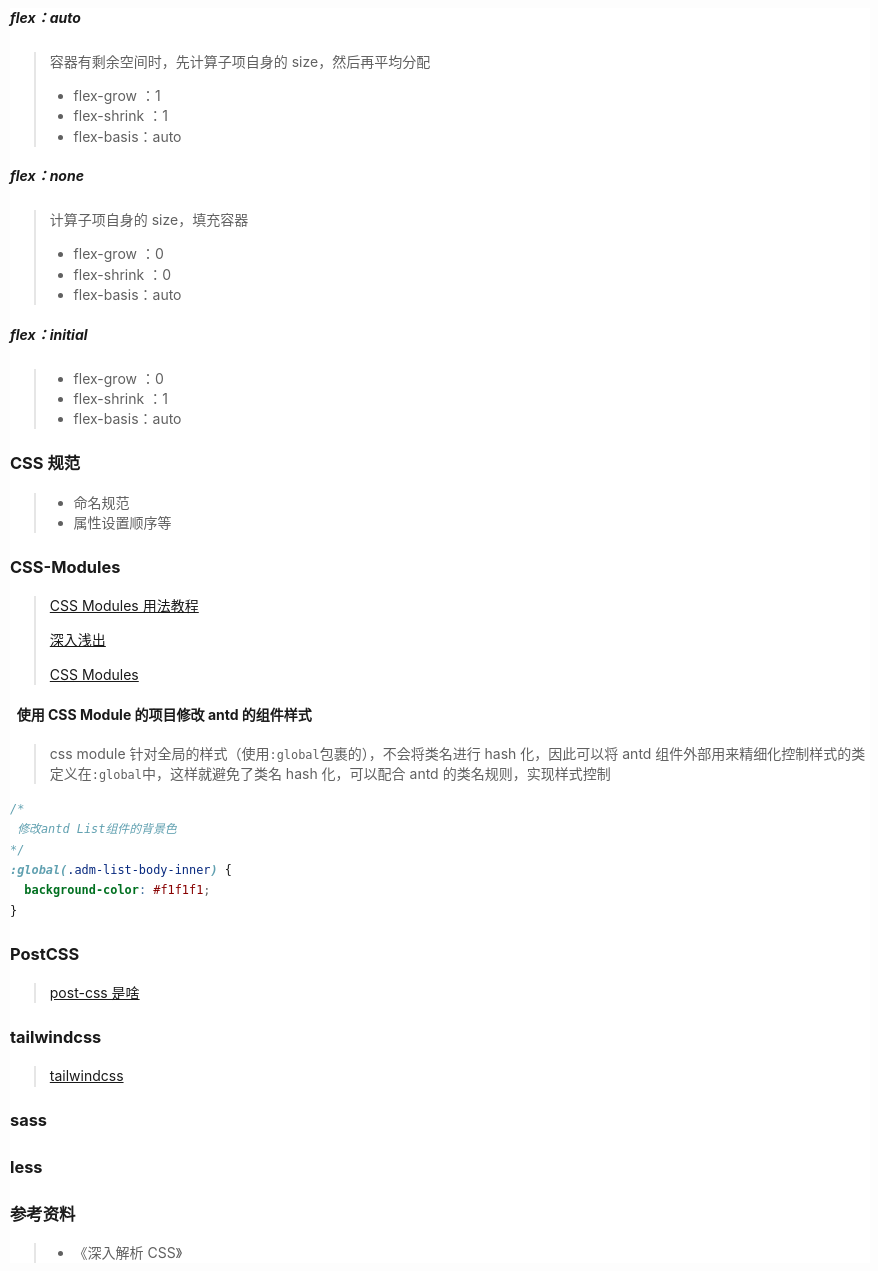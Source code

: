 ##### flex：auto

> 容器有剩余空间时，先计算子项自身的 size，然后再平均分配
>
> - flex-grow ：1
> - flex-shrink ：1
> - flex-basis：auto

##### flex：none

> 计算子项自身的 size，填充容器
>
> - flex-grow ：0
> - flex-shrink ：0
> - flex-basis：auto

##### flex：initial

> - flex-grow ：0
> - flex-shrink ：1
> - flex-basis：auto

### CSS 规范

> - 命名规范
> - 属性设置顺序等

### CSS-Modules

> [CSS Modules 用法教程](https://www.ruanyifeng.com/blog/2016/06/css_modules.html)
>
> [深入浅出](https://segmentfault.com/a/1190000039846173)
>
> [CSS Modules](https://segmentfault.com/a/1190000019538288?utm_source=sf-similar-article)

####   使用 CSS Module 的项目修改 antd 的组件样式

> css module 针对全局的样式（使用`:global`包裹的），不会将类名进行 hash 化，因此可以将 antd 组件外部用来精细化控制样式的类定义在`:global`中，这样就避免了类名 hash 化，可以配合 antd 的类名规则，实现样式控制

```css
/*
 修改antd List组件的背景色
*/
:global(.adm-list-body-inner) {
  background-color: #f1f1f1;
}
```

### PostCSS

> [post-css 是啥](https://www.zhihu.com/question/46312839)

### tailwindcss

> [tailwindcss](https://www.tailwindcss.cn/docs)

### sass

### less

### 参考资料

> - 《深入解析 CSS》
